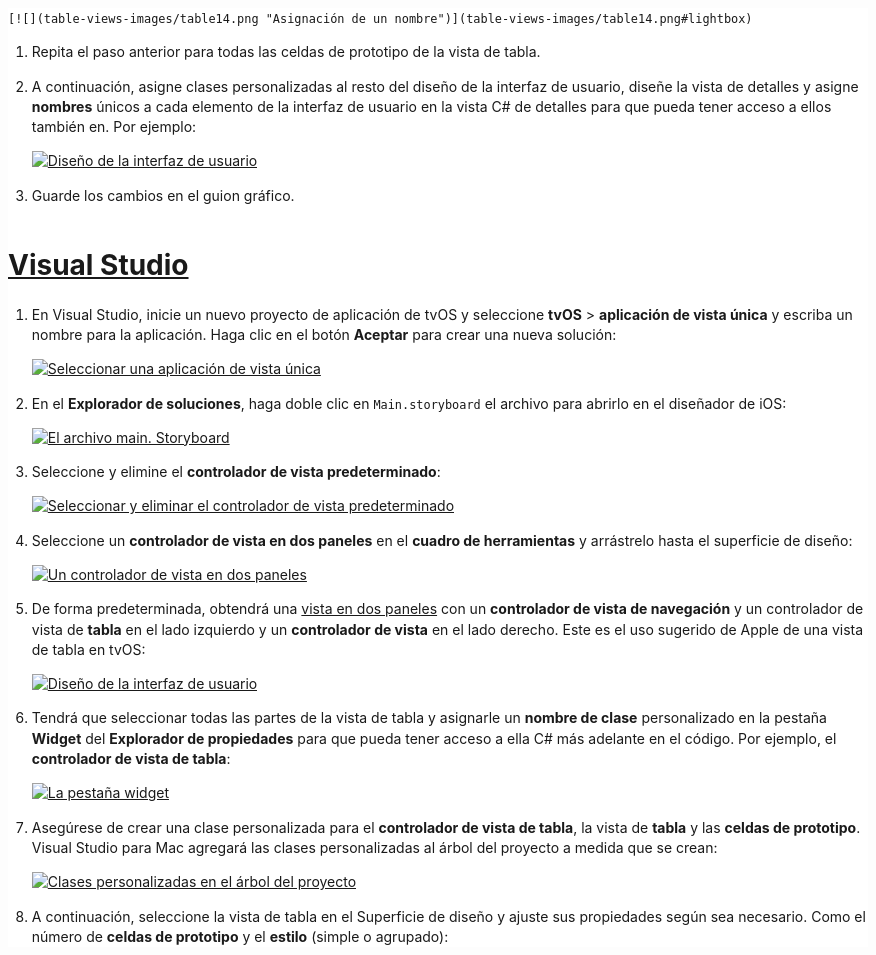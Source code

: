     [![](table-views-images/table14.png "Asignación de un nombre")](table-views-images/table14.png#lightbox)
1. Repita el paso anterior para todas las celdas de prototipo de la vista de tabla.
1. A continuación, asigne clases personalizadas al resto del diseño de la interfaz de usuario, diseñe la vista de detalles y asigne **nombres** únicos a cada elemento de la interfaz de usuario en la vista C# de detalles para que pueda tener acceso a ellos también en. Por ejemplo: 

    [![](table-views-images/table15.png "Diseño de la interfaz de usuario")](table-views-images/table15.png#lightbox)
1. Guarde los cambios en el guion gráfico.
    
# <a name="visual-studiotabwindows"></a>[Visual Studio](#tab/windows)
    
1. En Visual Studio, inicie un nuevo proyecto de aplicación de tvOS y seleccione **tvOS** > **aplicación de vista única** y escriba un nombre para la aplicación. Haga clic en el botón **Aceptar** para crear una nueva solución: 

    [![](table-views-images/table02-vs.png "Seleccionar una aplicación de vista única")](table-views-images/table02-vs.png#lightbox)
1. En el **Explorador de soluciones**, haga doble clic en `Main.storyboard` el archivo para abrirlo en el diseñador de iOS: 

    [![](table-views-images/table05-vs.png "El archivo main. Storyboard")](table-views-images/table05-vs.png#lightbox)
1. Seleccione y elimine el **controlador de vista predeterminado**: 

    [![](table-views-images/table06-vs.png "Seleccionar y eliminar el controlador de vista predeterminado")](table-views-images/table06-vs.png#lightbox)
1. Seleccione un **controlador de vista en dos paneles** en el **cuadro de herramientas** y arrástrelo hasta el superficie de diseño: 

    [![](table-views-images/table07-vs.png "Un controlador de vista en dos paneles")](table-views-images/table07-vs.png#lightbox)
1. De forma predeterminada, obtendrá una [vista en dos paneles](~/ios/tvos/user-interface/split-views.md) con un **controlador de vista de navegación** y un controlador de vista de **tabla** en el lado izquierdo y un **controlador de vista** en el lado derecho. Este es el uso sugerido de Apple de una vista de tabla en tvOS: 

    [![](table-views-images/table08-vs.png "Diseño de la interfaz de usuario")](table-views-images/table08-vs.png#lightbox)
1. Tendrá que seleccionar todas las partes de la vista de tabla y asignarle un **nombre de clase** personalizado en la pestaña **Widget** del **Explorador de propiedades** para que pueda tener acceso a ella C# más adelante en el código. Por ejemplo, el **controlador de vista de tabla**: 

    [![](table-views-images/table09-vs.png "La pestaña widget")](table-views-images/table09-vs.png#lightbox)
1. Asegúrese de crear una clase personalizada para el **controlador de vista de tabla**, la vista de **tabla** y las **celdas de prototipo**. Visual Studio para Mac agregará las clases personalizadas al árbol del proyecto a medida que se crean: 

    [![](table-views-images/table10-vs.png "Clases personalizadas en el árbol del proyecto")](table-views-images/table10-vs.png#lightbox)
1. A continuación, seleccione la vista de tabla en el Superficie de diseño y ajuste sus propiedades según sea necesario. Como el número de **celdas de prototipo** y el **estilo** (simple o agrupado): 
